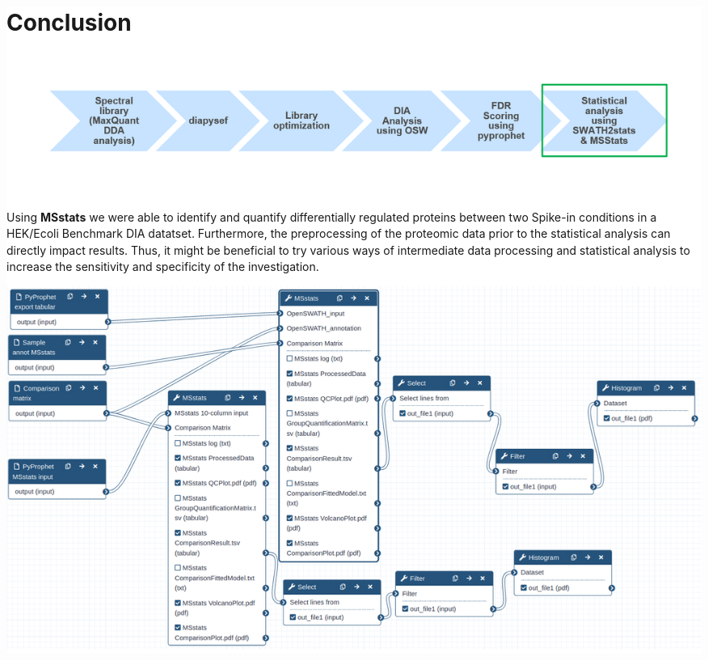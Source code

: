 

# Conclusion


![DIA_MSstats_pipe](../../images/DIA_MSstats_sum.png "All-in one workflow for DIA analysis in Galaxy. The statistical analysis using MSstats is highlighted in green.")

Using **MSstats** we were able to identify and quantify differentially regulated proteins between two Spike-in conditions in a HEK/Ecoli Benchmark DIA datatset. Furthermore, the preprocessing of the proteomic data prior to the statistical analysis can directly impact results. Thus, it might be beneficial to try various ways of intermediate data processing and statistical analysis to increase the sensitivity and specificity of the investigation.

![DIA_MSstats_galaxy](../../images/DIA_MSstats_galaxy.png "Galaxy worfklow containing all necessary steps for the statistical analysis of DIA data using MSstats")
